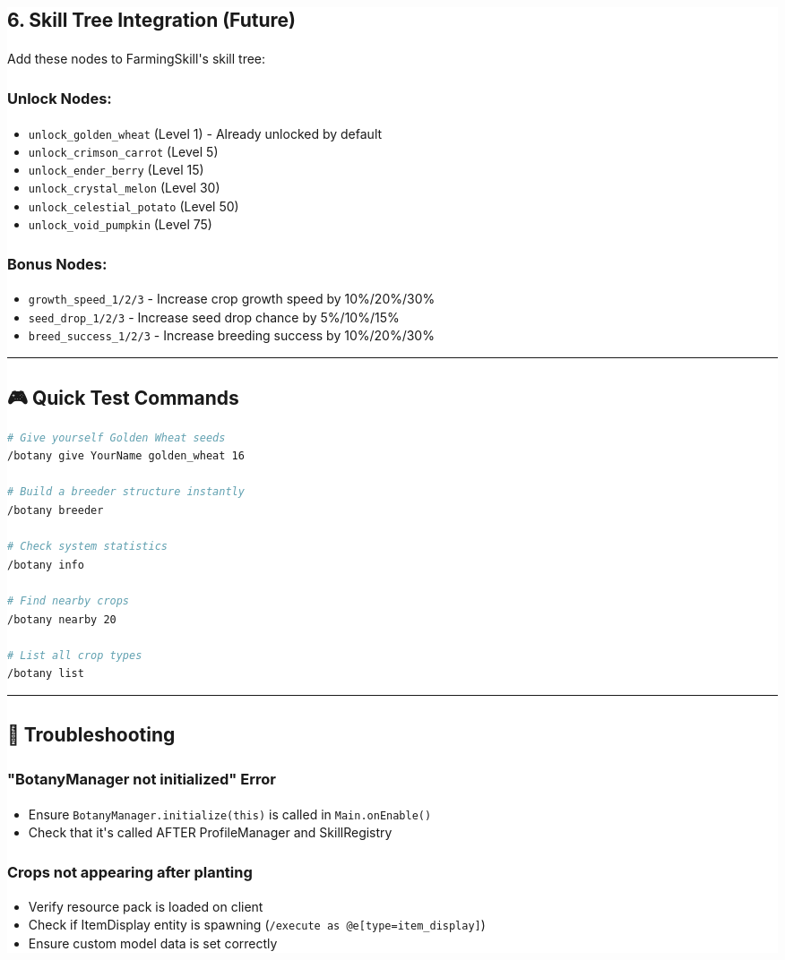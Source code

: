
## 6. Skill Tree Integration (Future)

Add these nodes to FarmingSkill's skill tree:

### Unlock Nodes:
- `unlock_golden_wheat` (Level 1) - Already unlocked by default
- `unlock_crimson_carrot` (Level 5)
- `unlock_ender_berry` (Level 15)
- `unlock_crystal_melon` (Level 30)
- `unlock_celestial_potato` (Level 50)
- `unlock_void_pumpkin` (Level 75)

### Bonus Nodes:
- `growth_speed_1/2/3` - Increase crop growth speed by 10%/20%/30%
- `seed_drop_1/2/3` - Increase seed drop chance by 5%/10%/15%
- `breed_success_1/2/3` - Increase breeding success by 10%/20%/30%

---

## 🎮 Quick Test Commands

```bash
# Give yourself Golden Wheat seeds
/botany give YourName golden_wheat 16

# Build a breeder structure instantly
/botany breeder

# Check system statistics
/botany info

# Find nearby crops
/botany nearby 20

# List all crop types
/botany list
```

---

## 🐛 Troubleshooting

### "BotanyManager not initialized" Error
- Ensure `BotanyManager.initialize(this)` is called in `Main.onEnable()`
- Check that it's called AFTER ProfileManager and SkillRegistry

### Crops not appearing after planting
- Verify resource pack is loaded on client
- Check if ItemDisplay entity is spawning (`/execute as @e[type=item_display]`)
- Ensure custom model data is set correctly
